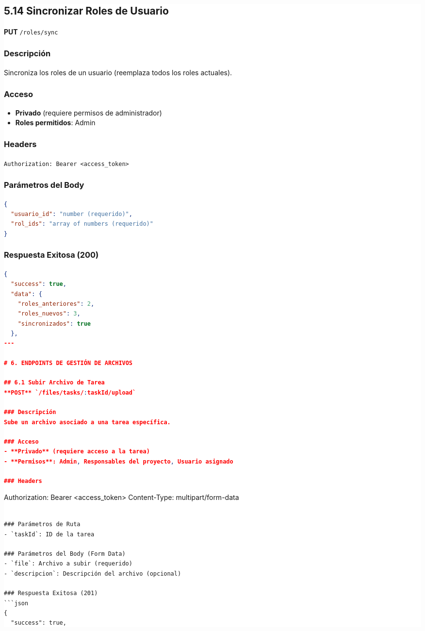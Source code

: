## 5.14 Sincronizar Roles de Usuario
**PUT** `/roles/sync`

### Descripción
Sincroniza los roles de un usuario (reemplaza todos los roles actuales).

### Acceso
- **Privado** (requiere permisos de administrador)
- **Roles permitidos**: Admin

### Headers
```
Authorization: Bearer <access_token>
```

### Parámetros del Body
```json
{
  "usuario_id": "number (requerido)",
  "rol_ids": "array of numbers (requerido)"
}
```

### Respuesta Exitosa (200)
```json
{
  "success": true,
  "data": {
    "roles_anteriores": 2,
    "roles_nuevos": 3,
    "sincronizados": true
  },
---

# 6. ENDPOINTS DE GESTIÓN DE ARCHIVOS

## 6.1 Subir Archivo de Tarea
**POST** `/files/tasks/:taskId/upload`

### Descripción
Sube un archivo asociado a una tarea específica.

### Acceso
- **Privado** (requiere acceso a la tarea)
- **Permisos**: Admin, Responsables del proyecto, Usuario asignado

### Headers
```
Authorization: Bearer <access_token>
Content-Type: multipart/form-data
```

### Parámetros de Ruta
- `taskId`: ID de la tarea

### Parámetros del Body (Form Data)
- `file`: Archivo a subir (requerido)
- `descripcion`: Descripción del archivo (opcional)

### Respuesta Exitosa (201)
```json
{
  "success": true,
```